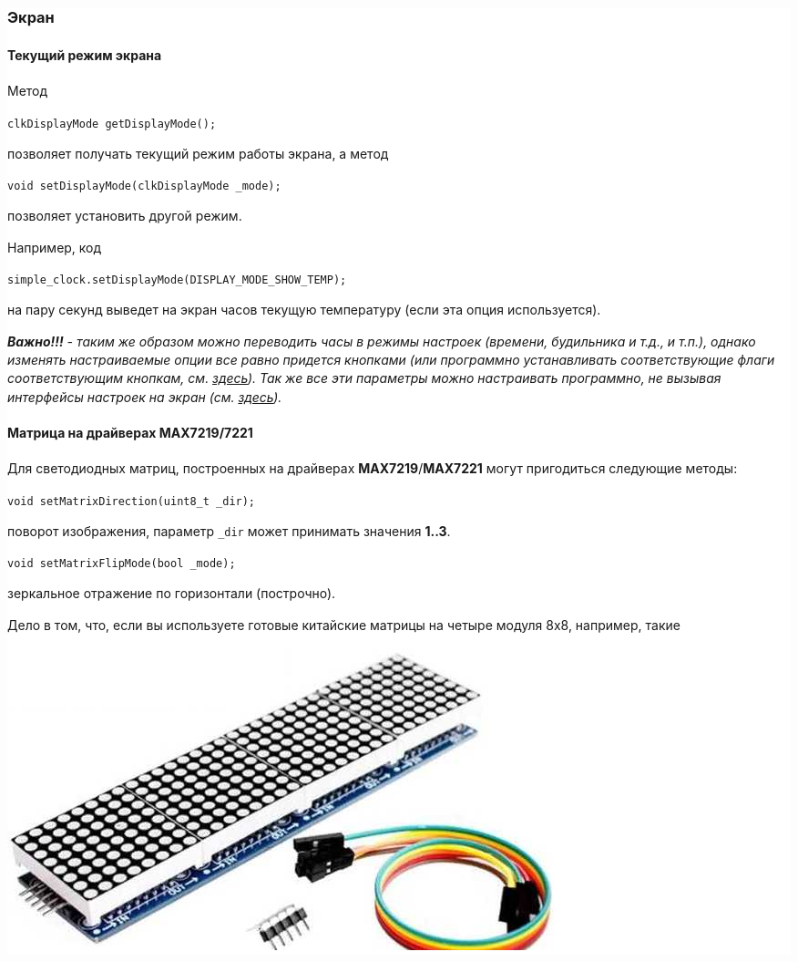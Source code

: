 
### Экран

#### Текущий режим экрана

Метод
```
clkDisplayMode getDisplayMode();
```
позволяет получать текущий режим работы экрана, а метод
```
void setDisplayMode(clkDisplayMode _mode);
```
позволяет установить другой режим. 

Например, код
```
simple_clock.setDisplayMode(DISPLAY_MODE_SHOW_TEMP);
```
на пару секунд выведет на экран часов текущую температуру (если эта опция используется).

***Важно!!!** - таким же образом можно переводить часы в режимы настроек (времени, будильника и т.д., и т.п.), однако изменять настраиваемые опции все равно придется кнопками (или программно устанавливать соответствующие флаги соответствующим кнопкам, см. [здесь](#кнопки-в-пользовательском-режиме)). Так же все эти параметры можно настраивать программно, не вызывая интерфейсы настроек на экран (см. [здесь](#текущие-настройки-часов)).*


#### Матрица на драйверах MAX7219/7221

Для светодиодных матриц, построенных на драйверах **MAX7219**/**MAX7221** могут пригодиться следующие методы:
```
void setMatrixDirection(uint8_t _dir);
```
поворот изображения, параметр `_dir` может принимать значения **1..3**.
```
void setMatrixFlipMode(bool _mode);
```
зеркальное отражение по горизонтали (построчно). 

Дело в том, что, если вы используете готовые китайские матрицы на четыре модуля 8х8, например, такие

![](0004.jpg)
